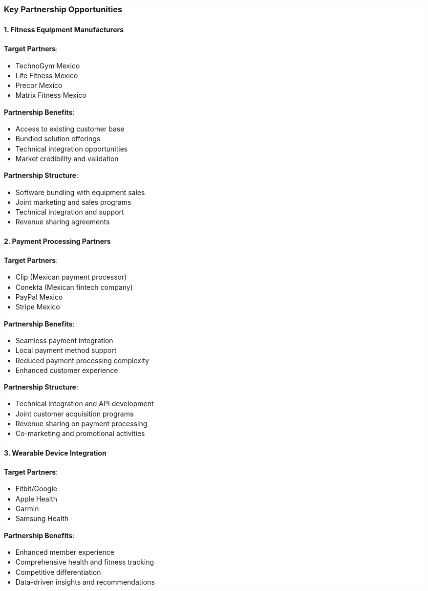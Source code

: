 ### Key Partnership Opportunities

#### 1. Fitness Equipment Manufacturers

**Target Partners**:
- TechnoGym Mexico
- Life Fitness Mexico
- Precor Mexico
- Matrix Fitness Mexico

**Partnership Benefits**:
- Access to existing customer base
- Bundled solution offerings
- Technical integration opportunities
- Market credibility and validation

**Partnership Structure**:
- Software bundling with equipment sales
- Joint marketing and sales programs
- Technical integration and support
- Revenue sharing agreements

#### 2. Payment Processing Partners

**Target Partners**:
- Clip (Mexican payment processor)
- Conekta (Mexican fintech company)
- PayPal Mexico
- Stripe Mexico

**Partnership Benefits**:
- Seamless payment integration
- Local payment method support
- Reduced payment processing complexity
- Enhanced customer experience

**Partnership Structure**:
- Technical integration and API development
- Joint customer acquisition programs
- Revenue sharing on payment processing
- Co-marketing and promotional activities

#### 3. Wearable Device Integration

**Target Partners**:
- Fitbit/Google
- Apple Health
- Garmin
- Samsung Health

**Partnership Benefits**:
- Enhanced member experience
- Comprehensive health and fitness tracking
- Competitive differentiation
- Data-driven insights and recommendations
